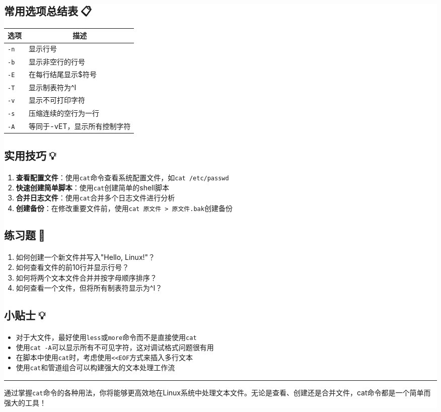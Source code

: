 ## 常用选项总结表 📋

| 选项 | 描述 |
|------|------|
| `-n` | 显示行号 |
| `-b` | 显示非空行的行号 |
| `-E` | 在每行结尾显示$符号 |
| `-T` | 显示制表符为^I |
| `-v` | 显示不可打印字符 |
| `-s` | 压缩连续的空行为一行 |
| `-A` | 等同于-vET，显示所有控制字符 |

## 实用技巧 💡

1. **查看配置文件**：使用`cat`命令查看系统配置文件，如`cat /etc/passwd`
2. **快速创建简单脚本**：使用`cat`创建简单的shell脚本
3. **合并日志文件**：使用`cat`合并多个日志文件进行分析
4. **创建备份**：在修改重要文件前，使用`cat 原文件 > 原文件.bak`创建备份

## 练习题 🧩

1. 如何创建一个新文件并写入"Hello, Linux!"？
2. 如何查看文件的前10行并显示行号？
3. 如何将两个文本文件合并并按字母顺序排序？
4. 如何查看一个文件，但将所有制表符显示为^I？

## 小贴士 💡

- 对于大文件，最好使用`less`或`more`命令而不是直接使用`cat`
- 使用`cat -A`可以显示所有不可见字符，这对调试格式问题很有用
- 在脚本中使用`cat`时，考虑使用`<<EOF`方式来插入多行文本
- 使用`cat`和管道组合可以构建强大的文本处理工作流

---

通过掌握`cat`命令的各种用法，你将能够更高效地在Linux系统中处理文本文件。无论是查看、创建还是合并文件，cat命令都是一个简单而强大的工具！

